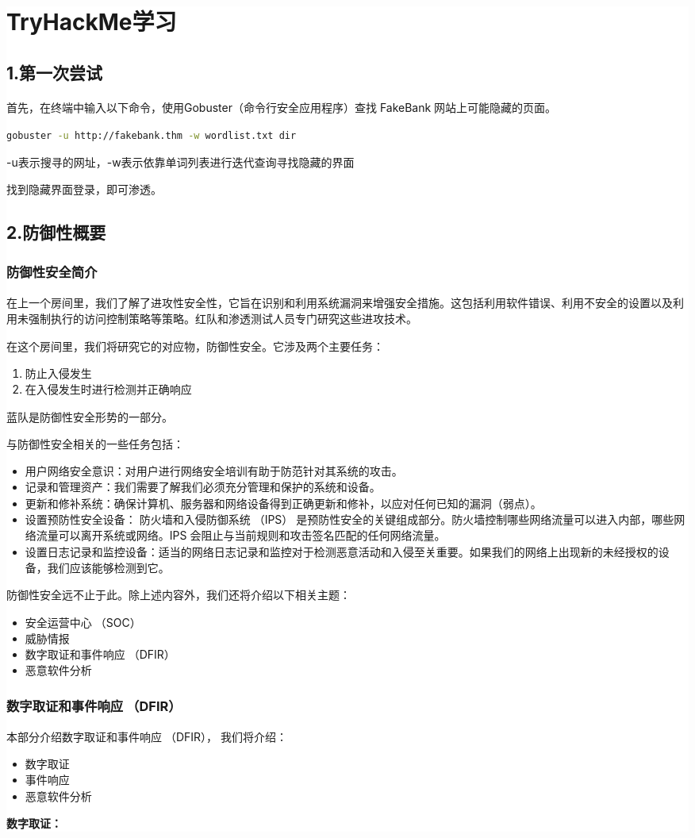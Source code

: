 

# TryHackMe学习 

## 1.第一次尝试

首先，在终端中输入以下命令，使用Gobuster（命令行安全应用程序）查找 FakeBank 网站上可能隐藏的页面。

```bash
gobuster -u http://fakebank.thm -w wordlist.txt dir
```

-u表示搜寻的网址，-w表示依靠单词列表进行迭代查询寻找隐藏的界面

找到隐藏界面登录，即可渗透。 

## 2.防御性概要

### 防御性安全简介

在上一个房间里，我们了解了进攻性安全性，它旨在识别和利用系统漏洞来增强安全措施。这包括利用软件错误、利用不安全的设置以及利用未强制执行的访问控制策略等策略。红队和渗透测试人员专门研究这些进攻技术。

在这个房间里，我们将研究它的对应物，防御性安全。它涉及两个主要任务：

1. 防止入侵发生
2. 在入侵发生时进行检测并正确响应

蓝队是防御性安全形势的一部分。

 

与防御性安全相关的一些任务包括：

- 用户网络安全意识：对用户进行网络安全培训有助于防范针对其系统的攻击。
- 记录和管理资产：我们需要了解我们必须充分管理和保护的系统和设备。
- 更新和修补系统：确保计算机、服务器和网络设备得到正确更新和修补，以应对任何已知的漏洞（弱点）。
- 设置预防性安全设备： 防火墙和入侵防御系统 （IPS） 是预防性安全的关键组成部分。防火墙控制哪些网络流量可以进入内部，哪些网络流量可以离开系统或网络。IPS 会阻止与当前规则和攻击签名匹配的任何网络流量。
- 设置日志记录和监控设备：适当的网络日志记录和监控对于检测恶意活动和入侵至关重要。如果我们的网络上出现新的未经授权的设备，我们应该能够检测到它。

防御性安全远不止于此。除上述内容外，我们还将介绍以下相关主题：

- 安全运营中心 （SOC）
- 威胁情报
- 数字取证和事件响应 （DFIR）
- 恶意软件分析



### 数字取证和事件响应 （DFIR）

本部分介绍数字取证和事件响应 （DFIR）， 我们将介绍：

- 数字取证
- 事件响应
- 恶意软件分析

**数字取证：**

